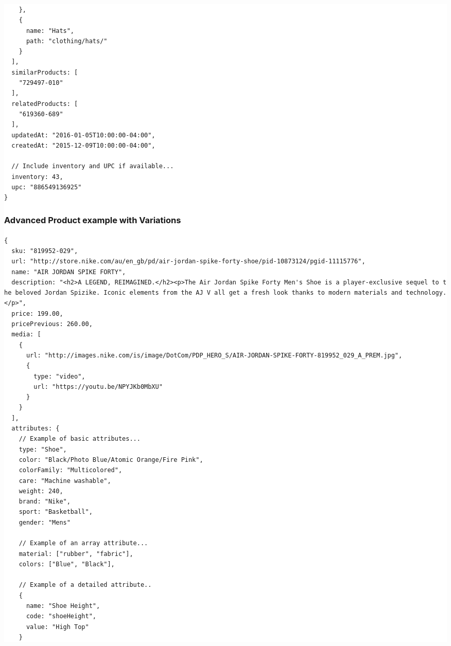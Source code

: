 ```
    },
    {
      name: "Hats",
      path: "clothing/hats/"
    }
  ],
  similarProducts: [
    "729497-010"
  ],
  relatedProducts: [
    "619360-689"
  ],
  updatedAt: "2016-01-05T10:00:00-04:00",
  createdAt: "2015-12-09T10:00:00-04:00",
  
  // Include inventory and UPC if available...
  inventory: 43,
  upc: "886549136925"
}
```
### Advanced Product example with Variations
```
{
  sku: "819952-029",
  url: "http://store.nike.com/au/en_gb/pd/air-jordan-spike-forty-shoe/pid-10873124/pgid-11115776",
  name: "AIR JORDAN SPIKE FORTY",
  description: "<h2>A LEGEND, REIMAGINED.</h2><p>The Air Jordan Spike Forty Men's Shoe is a player-exclusive sequel to the beloved Jordan Spizike. Iconic elements from the AJ V all get a fresh look thanks to modern materials and technology.</p>",
  price: 199.00,
  pricePrevious: 260.00,
  media: [
    {
      url: "http://images.nike.com/is/image/DotCom/PDP_HERO_S/AIR-JORDAN-SPIKE-FORTY-819952_029_A_PREM.jpg",
      {
        type: "video",
        url: "https://youtu.be/NPYJKb0MbXU"
      }
    }
  ],
  attributes: {
    // Example of basic attributes...
    type: "Shoe",
    color: "Black/Photo Blue/Atomic Orange/Fire Pink",
    colorFamily: "Multicolored",
    care: "Machine washable",
    weight: 240,
    brand: "Nike",
    sport: "Basketball",
    gender: "Mens"
    
    // Example of an array attribute...
    material: ["rubber", "fabric"],
    colors: ["Blue", "Black"],
    
    // Example of a detailed attribute..
    {
      name: "Shoe Height",
      code: "shoeHeight",
      value: "High Top"
    }
```